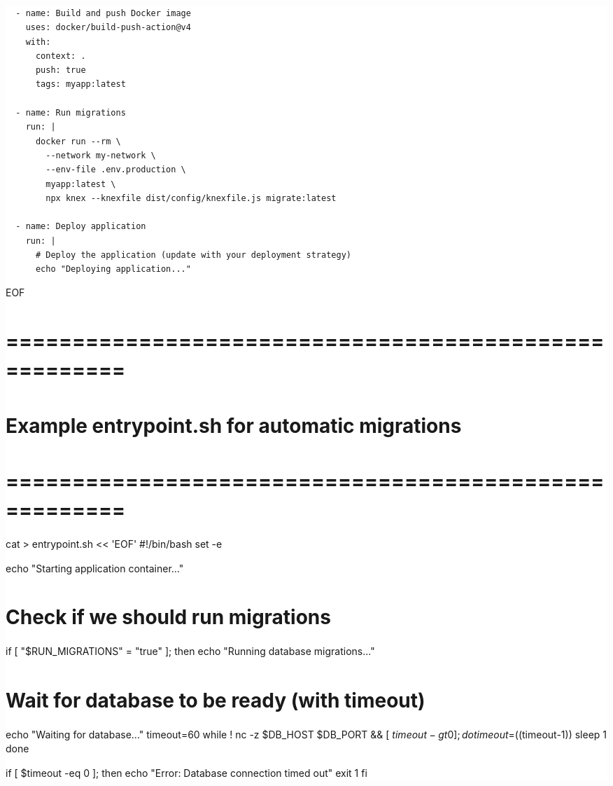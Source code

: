       - name: Build and push Docker image
        uses: docker/build-push-action@v4
        with:
          context: .
          push: true
          tags: myapp:latest
          
      - name: Run migrations
        run: |
          docker run --rm \
            --network my-network \
            --env-file .env.production \
            myapp:latest \
            npx knex --knexfile dist/config/knexfile.js migrate:latest
            
      - name: Deploy application
        run: |
          # Deploy the application (update with your deployment strategy)
          echo "Deploying application..."
EOF

# ======================================================
# Example entrypoint.sh for automatic migrations
# ======================================================

cat > entrypoint.sh << 'EOF'
#!/bin/bash
set -e

echo "Starting application container..."

# Check if we should run migrations
if [ "$RUN_MIGRATIONS" = "true" ]; then
  echo "Running database migrations..."
  
  # Wait for database to be ready (with timeout)
  echo "Waiting for database..."
  timeout=60
  while ! nc -z $DB_HOST $DB_PORT && [ $timeout -gt 0 ]; do
    timeout=$((timeout-1))
    sleep 1
  done
  
  if [ $timeout -eq 0 ]; then
    echo "Error: Database connection timed out"
    exit 1
  fi
  